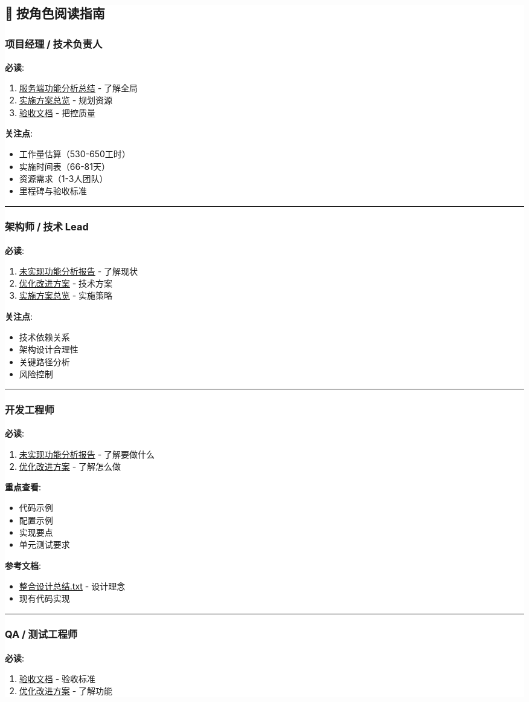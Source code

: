 
## 🎯 按角色阅读指南

### 项目经理 / 技术负责人

**必读**:
1. [服务端功能分析总结](../服务端功能分析总结.md) - 了解全局
2. [实施方案总览](./服务端功能实施方案-总览.md) - 规划资源
3. [验收文档](./服务端功能分析验收文档.md) - 把控质量

**关注点**:
- 工作量估算（530-650工时）
- 实施时间表（66-81天）
- 资源需求（1-3人团队）
- 里程碑与验收标准

---

### 架构师 / 技术 Lead

**必读**:
1. [未实现功能分析报告](./服务端未实现功能分析报告.md) - 了解现状
2. [优化改进方案](./服务端功能优化改进方案.md) - 技术方案
3. [实施方案总览](./服务端功能实施方案-总览.md) - 实施策略

**关注点**:
- 技术依赖关系
- 架构设计合理性
- 关键路径分析
- 风险控制

---

### 开发工程师

**必读**:
1. [未实现功能分析报告](./服务端未实现功能分析报告.md) - 了解要做什么
2. [优化改进方案](./服务端功能优化改进方案.md) - 了解怎么做

**重点查看**:
- 代码示例
- 配置示例
- 实现要点
- 单元测试要求

**参考文档**:
- [整合设计总结.txt](../整合设计总结.txt) - 设计理念
- 现有代码实现

---

### QA / 测试工程师

**必读**:
1. [验收文档](./服务端功能分析验收文档.md) - 验收标准
2. [优化改进方案](./服务端功能优化改进方案.md) - 了解功能
